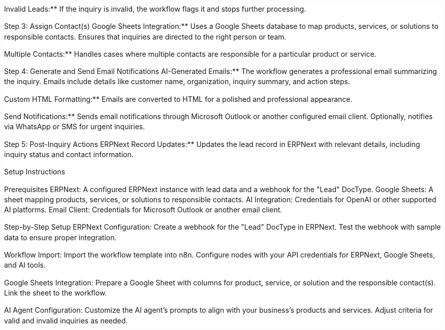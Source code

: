 Invalid Leads:**
  If the inquiry is invalid, the workflow flags it and stops further processing.

Step 3: Assign Contact(s)
Google Sheets Integration:**
  Uses a Google Sheets database to map products, services, or solutions to responsible contacts.
  Ensures that inquiries are directed to the right person or team.

Multiple Contacts:**
  Handles cases where multiple contacts are responsible for a particular product or service.

Step 4: Generate and Send Email Notifications
AI-Generated Emails:**
  The workflow generates a professional email summarizing the inquiry.
  Emails include details like customer name, organization, inquiry summary, and action steps.

Custom HTML Formatting:**
  Emails are converted to HTML for a polished and professional appearance.

Send Notifications:**
  Sends email notifications through Microsoft Outlook or another configured email client.
  Optionally, notifies via WhatsApp or SMS for urgent inquiries.

Step 5: Post-Inquiry Actions
ERPNext Record Updates:**
  Updates the lead record in ERPNext with relevant details, including inquiry status and contact information.

Setup Instructions

Prerequisites
ERPNext:
   A configured ERPNext instance with lead data and a webhook for the "Lead" DocType.
Google Sheets:
   A sheet mapping products, services, or solutions to responsible contacts.
AI Integration:
   Credentials for OpenAI or other supported AI platforms.
Email Client:
   Credentials for Microsoft Outlook or another email client.

Step-by-Step Setup
ERPNext Configuration:
   Create a webhook for the "Lead" DocType in ERPNext.
   Test the webhook with sample data to ensure proper integration.

Workflow Import:
   Import the workflow template into n8n.
   Configure nodes with your API credentials for ERPNext, Google Sheets, and AI tools.

Google Sheets Integration:
   Prepare a Google Sheet with columns for product, service, or solution and the responsible contact(s).
   Link the sheet to the workflow.

AI Agent Configuration:
   Customize the AI agent’s prompts to align with your business’s products and services.
   Adjust criteria for valid and invalid inquiries as needed.
